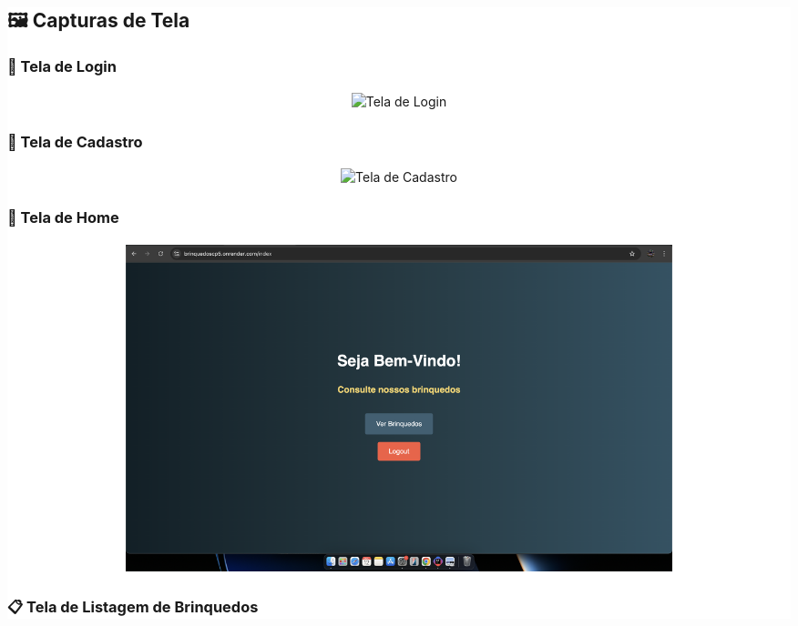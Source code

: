 ## 🖼️ Capturas de Tela

### 🔑 Tela de Login

<p align="center">
    <img src="https://github.com/bruno1098/BrinquedosCP5/blob/main/src/main/resources/images/login.png?raw=true" alt="Tela de Login" width="600px"/>
</p>

### 📝 Tela de Cadastro

<p align="center">
    <img src="https://github.com/bruno1098/BrinquedosCP5/blob/main/src/main/resources/images/cadastro.png?raw=true" alt="Tela de Cadastro" width="600px"/>
</p>

### 🧸 Tela de Home

<p align="center">
    <img src="https://raw.githubusercontent.com/bruno1098/BrinquedosCP5/refs/heads/main/src/main/resources/images/home.png" alt="Tela de Home" width="600px"/>
</p>

### 📋 Tela de Listagem de Brinquedos

<p align="center">